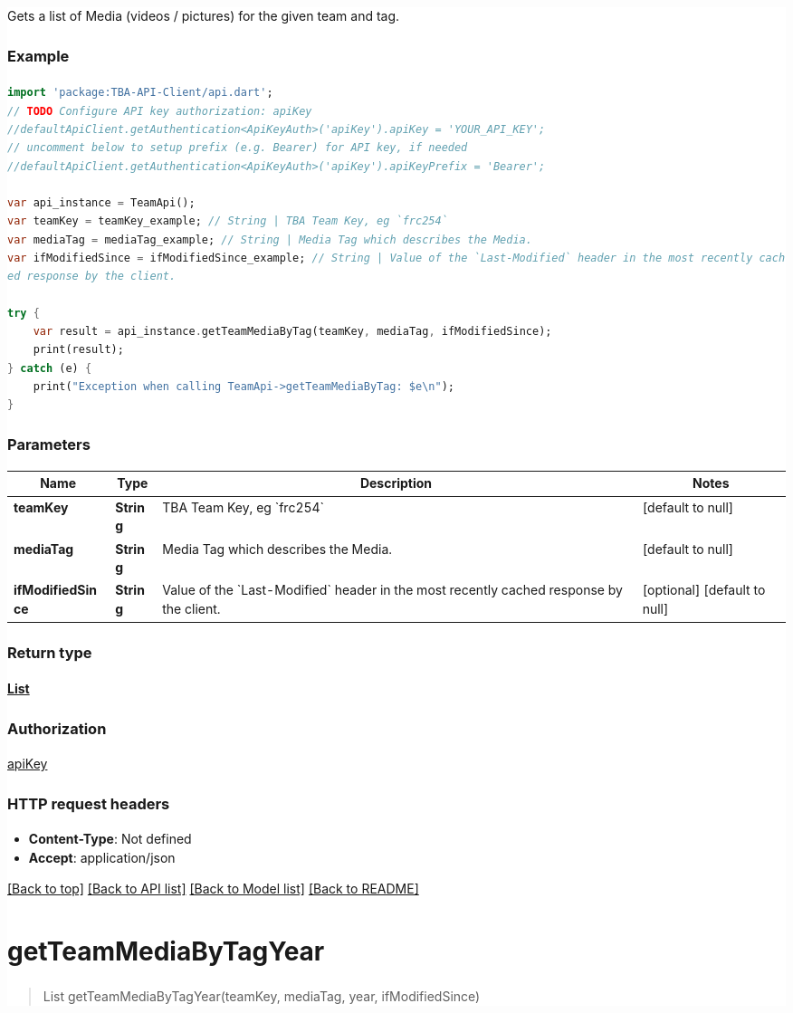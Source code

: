 

Gets a list of Media (videos / pictures) for the given team and tag.

### Example 
```dart
import 'package:TBA-API-Client/api.dart';
// TODO Configure API key authorization: apiKey
//defaultApiClient.getAuthentication<ApiKeyAuth>('apiKey').apiKey = 'YOUR_API_KEY';
// uncomment below to setup prefix (e.g. Bearer) for API key, if needed
//defaultApiClient.getAuthentication<ApiKeyAuth>('apiKey').apiKeyPrefix = 'Bearer';

var api_instance = TeamApi();
var teamKey = teamKey_example; // String | TBA Team Key, eg `frc254`
var mediaTag = mediaTag_example; // String | Media Tag which describes the Media.
var ifModifiedSince = ifModifiedSince_example; // String | Value of the `Last-Modified` header in the most recently cached response by the client.

try { 
    var result = api_instance.getTeamMediaByTag(teamKey, mediaTag, ifModifiedSince);
    print(result);
} catch (e) {
    print("Exception when calling TeamApi->getTeamMediaByTag: $e\n");
}
```

### Parameters

Name | Type | Description  | Notes
------------- | ------------- | ------------- | -------------
 **teamKey** | **String**| TBA Team Key, eg &#x60;frc254&#x60; | [default to null]
 **mediaTag** | **String**| Media Tag which describes the Media. | [default to null]
 **ifModifiedSince** | **String**| Value of the &#x60;Last-Modified&#x60; header in the most recently cached response by the client. | [optional] [default to null]

### Return type

[**List<Media>**](Media.md)

### Authorization

[apiKey](../README.md#apiKey)

### HTTP request headers

 - **Content-Type**: Not defined
 - **Accept**: application/json

[[Back to top]](#) [[Back to API list]](../README.md#documentation-for-api-endpoints) [[Back to Model list]](../README.md#documentation-for-models) [[Back to README]](../README.md)

# **getTeamMediaByTagYear**
> List<Media> getTeamMediaByTagYear(teamKey, mediaTag, year, ifModifiedSince)
